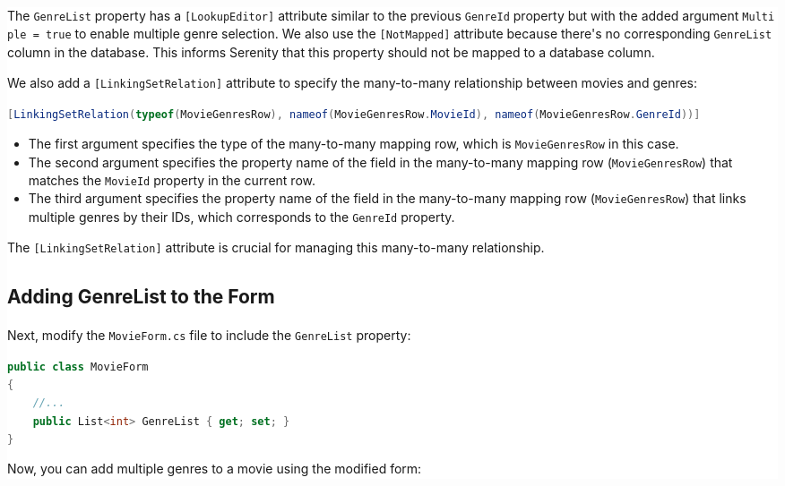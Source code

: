 The `GenreList` property has a `[LookupEditor]` attribute similar to the previous `GenreId` property but with the added argument `Multiple = true` to enable multiple genre selection. We also use the `[NotMapped]` attribute because there's no corresponding `GenreList` column in the database. This informs Serenity that this property should not be mapped to a database column.

We also add a `[LinkingSetRelation]` attribute to specify the many-to-many relationship between movies and genres:

```csharp
[LinkingSetRelation(typeof(MovieGenresRow), nameof(MovieGenresRow.MovieId), nameof(MovieGenresRow.GenreId))]
```

- The first argument specifies the type of the many-to-many mapping row, which is `MovieGenresRow` in this case.
- The second argument specifies the property name of the field in the many-to-many mapping row (`MovieGenresRow`) that matches the `MovieId` property in the current row.
- The third argument specifies the property name of the field in the many-to-many mapping row (`MovieGenresRow`) that links multiple genres by their IDs, which corresponds to the `GenreId` property.

The `[LinkingSetRelation]` attribute is crucial for managing this many-to-many relationship.

## Adding GenreList to the Form

Next, modify the `MovieForm.cs` file to include the `GenreList` property:

```csharp
public class MovieForm
{
    //...
    public List<int> GenreList { get; set; }
}
```

Now, you can add multiple genres to a movie using the modified form:
